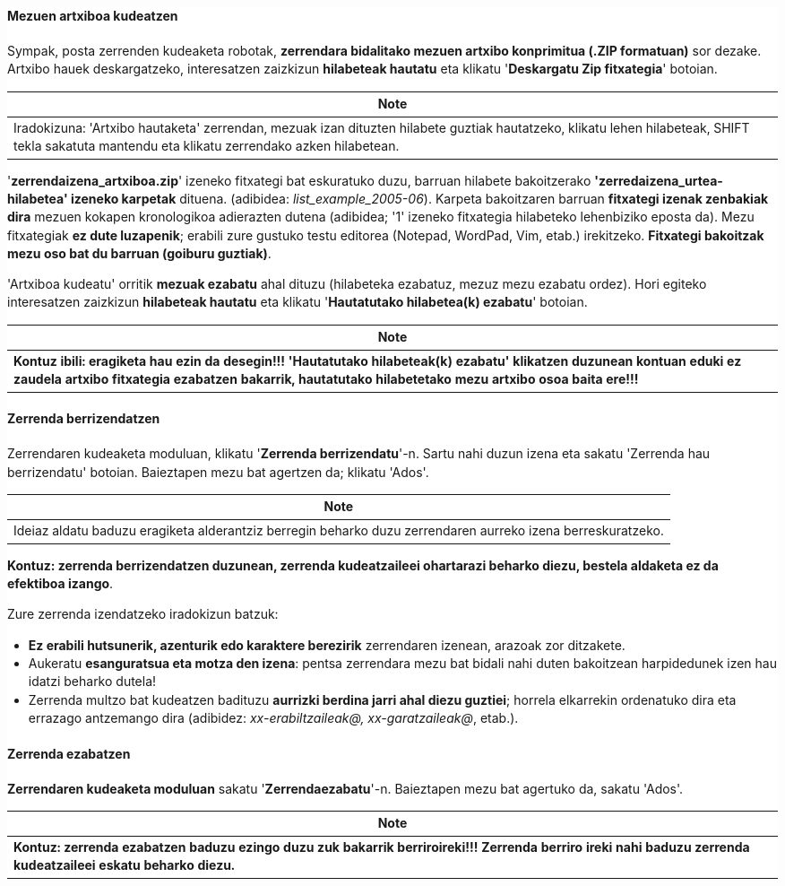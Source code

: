 #### <span id="manage_archives"></span>Mezuen artxiboa kudeatzen

Sympak, posta zerrenden kudeaketa robotak, **zerrendara bidalitako mezuen artxibo konprimitua (.ZIP formatuan)** sor dezake. Artxibo hauek deskargatzeko, interesatzen zaizkizun **hilabeteak hautatu** eta klikatu '**Deskargatu Zip fitxategia**' botoian.

| Note |
|------|
| Iradokizuna: 'Artxibo hautaketa' zerrendan, mezuak izan dituzten hilabete guztiak hautatzeko, klikatu lehen hilabeteak, SHIFT tekla sakatuta mantendu eta klikatu zerrendako azken hilabetean. |

'**zerrendaizena\_artxiboa.zip**' izeneko fitxategi bat eskuratuko duzu, barruan hilabete bakoitzerako **'zerredaizena\_urtea-hilabetea' izeneko karpetak** dituena. (adibidea: *list\_example\_2005-06*). Karpeta bakoitzaren barruan **fitxategi izenak zenbakiak dira** mezuen kokapen kronologikoa adierazten dutena (adibidea; '1' izeneko fitxategia hilabeteko lehenbiziko eposta da). Mezu fitxategiak **ez dute luzapenik**; erabili zure gustuko testu editorea (Notepad, WordPad, Vim, etab.) irekitzeko. **Fitxategi bakoitzak mezu oso bat du barruan (goiburu guztiak)**.

'Artxiboa kudeatu' orritik **mezuak ezabatu** ahal dituzu (hilabeteka ezabatuz, mezuz mezu ezabatu ordez). Hori egiteko interesatzen zaizkizun **hilabeteak hautatu** eta klikatu '**Hautatutako hilabetea(k) ezabatu**' botoian.

| Note |
|------|
| **Kontuz ibili: eragiketa hau ezin da desegin!!! 'Hautatutako hilabeteak(k) ezabatu' klikatzen duzunean kontuan eduki ez zaudela artxibo fitxategia ezabatzen bakarrik, hautatutako hilabetetako mezu artxibo osoa baita ere!!!** |

#### <span id="renamelist"></span>Zerrenda berrizendatzen

Zerrendaren kudeaketa moduluan, klikatu '**Zerrenda berrizendatu**'-n. Sartu nahi duzun izena eta sakatu 'Zerrenda hau berrizendatu' botoian. Baieztapen mezu bat agertzen da; klikatu 'Ados'.

| Note |
|------|
| Ideiaz aldatu baduzu eragiketa alderantziz berregin beharko duzu zerrendaren aurreko izena berreskuratzeko. |

**Kontuz: zerrenda berrizendatzen duzunean, zerrenda kudeatzaileei ohartarazi beharko diezu, bestela aldaketa ez da efektiboa izango**.

Zure zerrenda izendatzeko iradokizun batzuk:

-   **Ez erabili hutsunerik, azenturik edo karaktere berezirik** zerrendaren izenean, arazoak zor ditzakete.
-   Aukeratu **esanguratsua eta motza den izena**: pentsa zerrendara mezu bat bidali nahi duten bakoitzean harpidedunek izen hau idatzi beharko dutela!
-   Zerrenda multzo bat kudeatzen badituzu **aurrizki berdina jarri ahal diezu guztiei**; horrela elkarrekin ordenatuko dira eta errazago antzemango dira (adibidez: *xx-erabiltzaileak@, xx-garatzaileak@*, etab.).

#### <span id="supprlist"></span>Zerrenda ezabatzen

**Zerrendaren kudeaketa moduluan** sakatu '**Zerrendaezabatu**'-n. Baieztapen mezu bat agertuko da, sakatu 'Ados'.

| Note |
|------|
| **Kontuz: zerrenda ezabatzen baduzu ezingo duzu zuk bakarrik berriroireki!!! Zerrenda berriro ireki nahi baduzu zerrenda kudeatzaileei eskatu beharko diezu.** |
